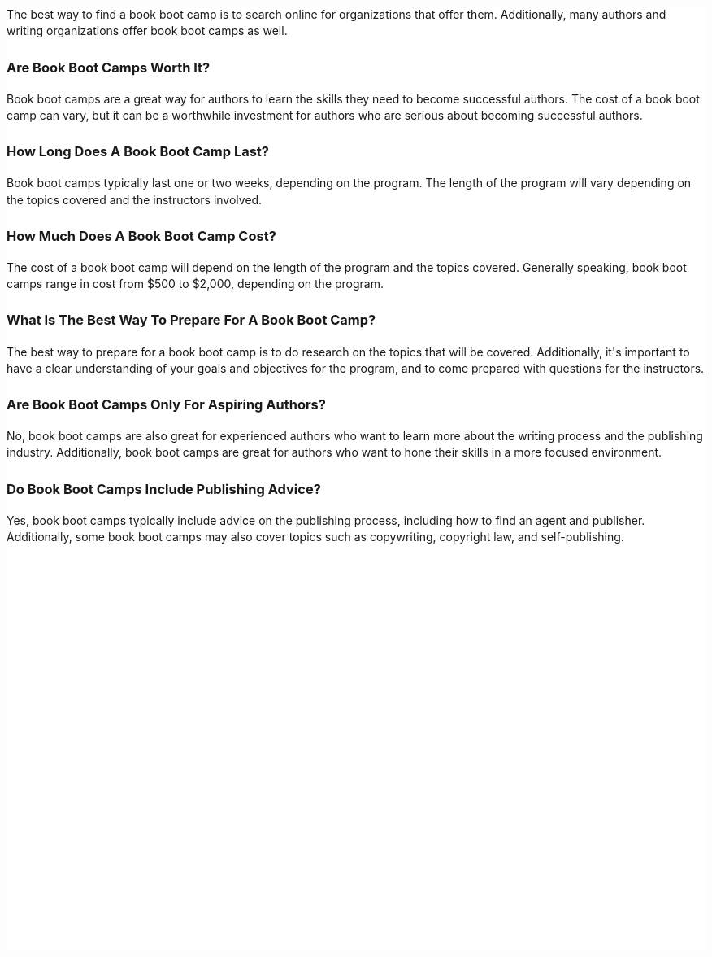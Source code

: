 <p>The best way to find a book boot camp is to search online for organizations that offer them. Additionally, many authors and writing organizations offer book boot camps as well.</p>

<h3>Are Book Boot Camps Worth It?</h3>

<p>Book boot camps are a great way for authors to learn the skills they need to become successful authors. The cost of a book boot camp can vary, but it can be a worthwhile investment for authors who are serious about becoming successful authors.</p>

<h3>How Long Does A Book Boot Camp Last?</h3>

<p>Book boot camps typically last one or two weeks, depending on the program. The length of the program will vary depending on the topics covered and the instructors involved.</p>

<h3>How Much Does A Book Boot Camp Cost?</h3>

<p>The cost of a book boot camp will depend on the length of the program and the topics covered. Generally speaking, book boot camps range in cost from $500 to $2,000, depending on the program.</p>

<h3>What Is The Best Way To Prepare For A Book Boot Camp?</h3>

<p>The best way to prepare for a book boot camp is to do research on the topics that will be covered. Additionally, it's important to have a clear understanding of your goals and objectives for the program, and to come prepared with questions for the instructors.</p>

<h3>Are Book Boot Camps Only For Aspiring Authors?</h3>

<p>No, book boot camps are also great for experienced authors who want to learn more about the writing process and the publishing industry. Additionally, book boot camps are great for authors who want to hone their skills in a more focused environment.</p>

<h3>Do Book Boot Camps Include Publishing Advice?</h3>

<p>Yes, book boot camps typically include advice on the publishing process, including how to find an agent and publisher. Additionally, some book boot camps may also cover topics such as copywriting, copyright law, and self-publishing.</p>

<div style="position: relative; padding-bottom: 56.25%; overflow: hidden"><iframe src="https://www.youtube.com/embed/HYbbmatf6w4" frameborder="0" allow="accelerometer; autoplay; clipboard-write; encrypted-media; gyroscope; picture-in-picture; web-share" allowfullscreen style="position: absolute; top: 0; left: 0; width: 100%; height: 100%;"></iframe>
</div>